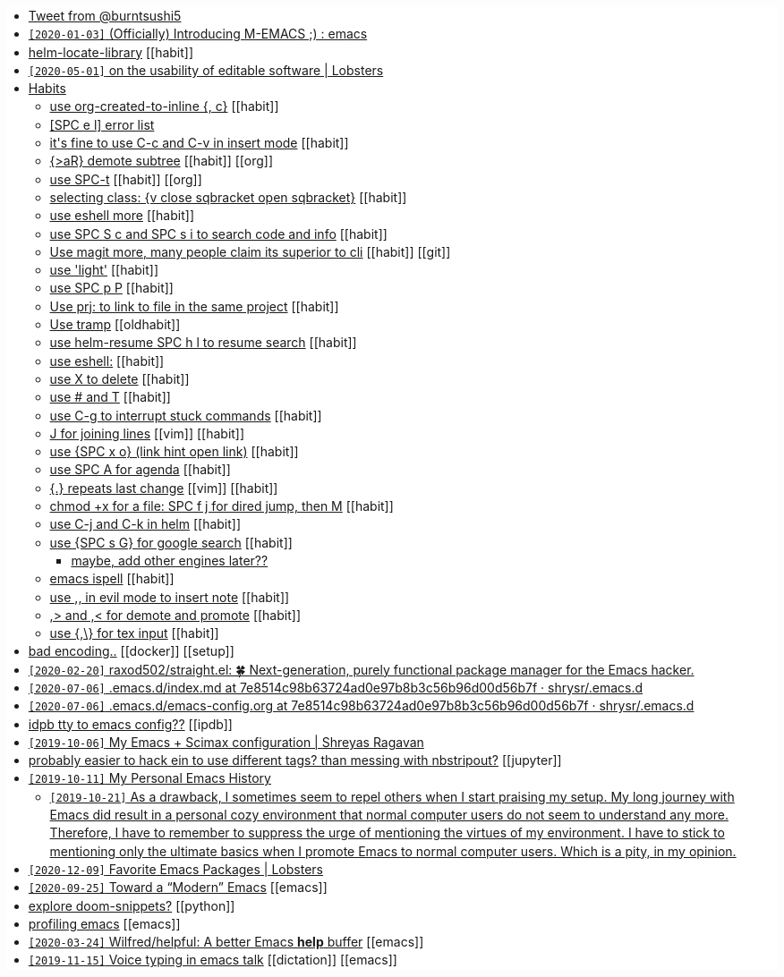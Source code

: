 -   [Tweet from @burntsushi5](#twtfrmbrntssh) 
-   [`[2020-01-03]` (Officially) Introducing M-EMACS ;) : emacs](#ffcllyntrdcngmmcsmcs) 
-   [helm-locate-library](#hlmlctlbrry) [[habit]]
-   [`[2020-05-01]` on the usability of editable software | Lobsters](#slbstrssqkpwpnsbltydtblsfrnthsbltyfdtblsftwrlbstrs) 
-   [Habits](#hbts) 
    -   [use org-created-to-inline {, c}](#srgcrtdtnlnc) [[habit]]
    -   [[SPC e l] error list](#spclrrrlst) 
    -   [it's fine to use C-c and C-v in insert mode](#tsfntsccndcvnnsrtmd) [[habit]]
    -   [{>aR} demote subtree](#rdmtsbtr) [[habit]] [[org]]
    -   [use SPC-t](#sspct) [[habit]] [[org]]
    -   [selecting class: {v close sqbracket open sqbracket}](#slctngclssvclssqbrcktpnsqbrckt) [[habit]]
    -   [use eshell more](#sshllmr) [[habit]]
    -   [use SPC S c and SPC s i to search code and info](#sspcscndspcstsrchcdndnf) [[habit]]
    -   [Use magit more, many people claim its superior to cli](#smgtmrmnypplclmtssprrtcl) [[habit]] [[git]]
    -   [use 'light'](#slght) [[habit]]
    -   [use SPC p P](#sspcpp) [[habit]]
    -   [Use prj: to link to file in the same project](#sprjtlnktflnthsmprjct) [[habit]]
    -   [Use tramp](#strmp) [[oldhabit]]
    -   [use helm-resume SPC h l to resume search](#shlmrsmspchltrsmsrch) [[habit]]
    -   [use eshell:](#sshll) [[habit]]
    -   [use X to delete](#sxtdlt) [[habit]]
    -   [use # and T](#sndt) [[habit]]
    -   [use C-g to interrupt stuck commands](#scgtntrrptstckcmmnds) [[habit]]
    -   [J for joining lines](#jfrjnnglns) [[vim]] [[habit]]
    -   [use {SPC x o} (link hint open link)](#sspcxlnkhntpnlnk) [[habit]]
    -   [use SPC A for agenda](#sspcfrgnd) [[habit]]
    -   [{.} repeats last change](#rptslstchng) [[vim]] [[habit]]
    -   [chmod +x for a file: SPC f j for dired jump, then M](#chmdxfrflspcfjfrdrdjmpthnm) [[habit]]
    -   [use C-j and C-k in helm](#scjndcknhlm) [[habit]]
    -   [use {SPC s G} for google search](#sspcsgfrgglsrch) [[habit]]
        -   [maybe, add other engines later??](#mybddthrngnsltr) 
    -   [emacs ispell](#mcsspll) [[habit]]
    -   [use ,, in evil mode to insert note](#snvlmdtnsrtnt) [[habit]]
    -   [,> and ,< for demote and promote](#ndfrdmtndprmt) [[habit]]
    -   [use {,\\} for tex input](#sfrtxnpt) [[habit]]
-   [bad encoding..](#bdncdng) [[docker]] [[setup]]
-   [`[2020-02-20]` raxod502/straight.el: 🍀 Next-generation, purely functional package manager for the Emacs hacker.](#rxdstrghtlnxtgnrtnprlyfnctnlpckgmngrfrthmcshckr) 
-   [`[2020-07-06]` .emacs.d/index.md at 7e8514c98b63724ad0e97b8b3c56b96d00d56b7f · shrysr/.emacs.d](#sgthbcmshrysrmcsdblbcbdbbxmdtcbdbbcbddbfshrysrmcsd) 
-   [`[2020-07-06]` .emacs.d/emacs-config.org at 7e8514c98b63724ad0e97b8b3c56b96d00d56b7f · shrysr/.emacs.d](#sgthbcmshrysrmcsdblbcbdbbgrgtcbdbbcbddbfshrysrmcsd) 
-   [idpb tty to emacs config??](#dpbttytmcscnfg) [[ipdb]]
-   [`[2019-10-06]` My Emacs + Scimax configuration | Shreyas Ragavan](#mymcsscmxcnfgrtnshrysrgvn) 
-   [probably easier to hack ein to use different tags? than messing with nbstripout?](#prbblysrthckntsdffrnttgsthnmssngwthnbstrpt) [[jupyter]]
-   [`[2019-10-11]` My Personal Emacs History](#myprsnlmcshstry) 
    -   [`[2019-10-21]` As a drawback, I sometimes seem to repel others when I start praising my setup. My long journey with Emacs did result in a personal cozy environment that normal computer users do not seem to understand any more. Therefore, I have to remember to suppress the urge of mentioning the virtues of my environment. I have to stick to mentioning only the ultimate basics when I promote Emacs to normal computer users. Which is a pity, in my opinion.](#sdrwbcksmtmssmtrplthrswhnrmlcmptrsrswhchsptynmypnn) 
-   [`[2020-12-09]` Favorite Emacs Packages | Lobsters](#slbstrssccdgnfvrtmcspckgsfvrtmcspckgslbstrs) 
-   [`[2020-09-25]` Toward a “Modern” Emacs](#snwsycmbntrcmtmdtwrdmdrnmcs) [[emacs]]
-   [explore doom-snippets?](#xplrdmsnppts) [[python]]
-   [profiling emacs](#prflngmcs) [[emacs]]
-   [`[2020-03-24]` Wilfred/helpful: A better Emacs **help** buffer](#wlfrdhlpflbttrmcshlpbffr) [[emacs]]
-   [`[2019-11-15]` Voice typing in emacs talk](#vctypngnmcstlk) [[dictation]] [[emacs]]
